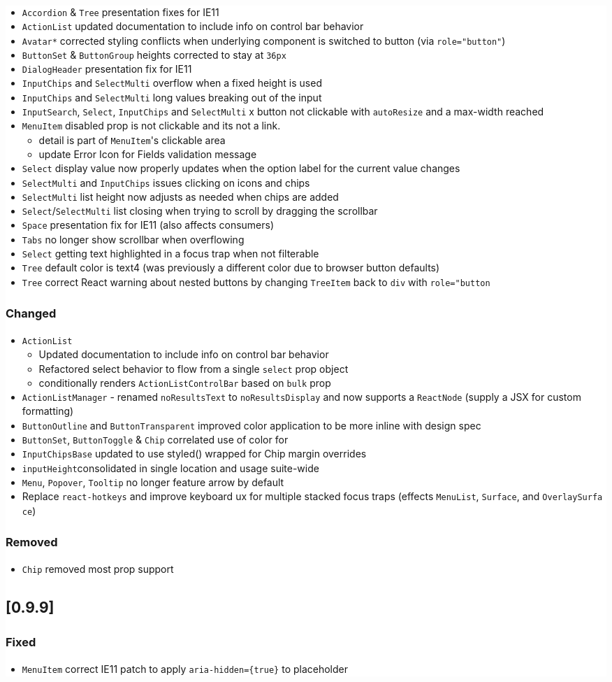 - `Accordion` & `Tree` presentation fixes for IE11
- `ActionList` updated documentation to include info on control bar behavior
- `Avatar*` corrected styling conflicts when underlying component is switched to button (via `role="button"`)
- `ButtonSet` & `ButtonGroup` heights corrected to stay at `36px`
- `DialogHeader` presentation fix for IE11
- `InputChips` and `SelectMulti` overflow when a fixed height is used
- `InputChips` and `SelectMulti` long values breaking out of the input
- `InputSearch`, `Select`, `InputChips` and `SelectMulti` x button not clickable with `autoResize` and a max-width reached
- `MenuItem` disabled prop is not clickable and its not a link.
  - detail is part of `MenuItem`'s clickable area
  - update Error Icon for Fields validation message
- `Select` display value now properly updates when the option label for the current value changes
- `SelectMulti` and `InputChips` issues clicking on icons and chips
- `SelectMulti` list height now adjusts as needed when chips are added
- `Select`/`SelectMulti` list closing when trying to scroll by dragging the scrollbar
- `Space` presentation fix for IE11 (also affects consumers)
- `Tabs` no longer show scrollbar when overflowing
- `Select` getting text highlighted in a focus trap when not filterable
- `Tree` default color is text4 (was previously a different color due to browser button defaults)
- `Tree` correct React warning about nested buttons by changing `TreeItem` back to `div` with `role="button`

### Changed

- `ActionList`
  - Updated documentation to include info on control bar behavior
  - Refactored select behavior to flow from a single `select` prop object
  - conditionally renders `ActionListControlBar` based on `bulk` prop
- `ActionListManager` - renamed `noResultsText` to `noResultsDisplay` and now supports a `ReactNode` (supply a JSX for custom formatting)
- `ButtonOutline` and `ButtonTransparent` improved color application to be more inline with design spec
- `ButtonSet`, `ButtonToggle` & `Chip` correlated use of color for
- `InputChipsBase` updated to use styled() wrapped for Chip margin overrides
- `inputHeight`consolidated in single location and usage suite-wide
- `Menu`, `Popover`, `Tooltip` no longer feature arrow by default
- Replace `react-hotkeys` and improve keyboard ux for multiple stacked focus traps (effects `MenuList`, `Surface`, and `OverlaySurface`)

### Removed

- `Chip` removed most prop support

## [0.9.9]

### Fixed

- `MenuItem` correct IE11 patch to apply `aria-hidden={true}` to placeholder
